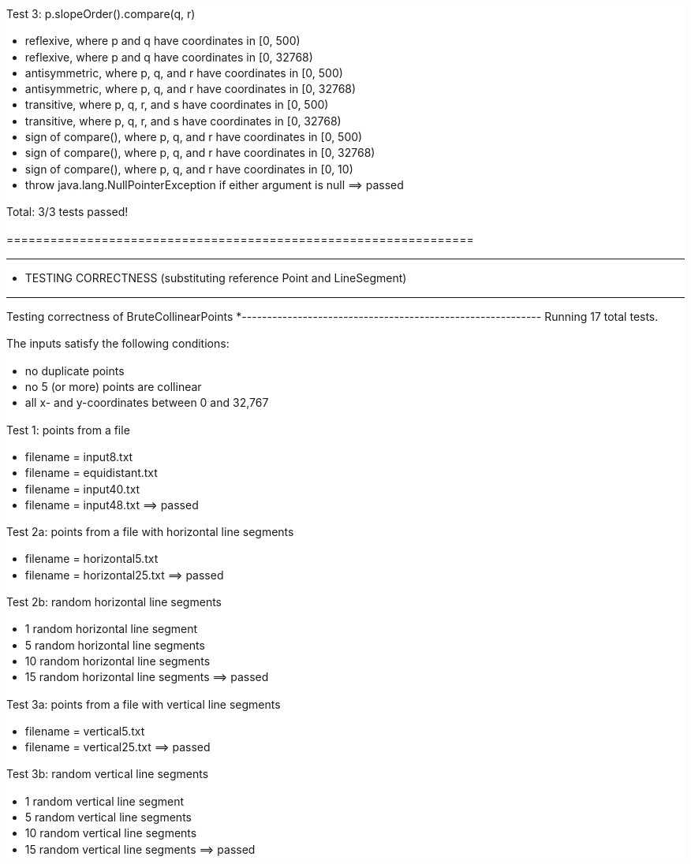 Test 3: p.slopeOrder().compare(q, r)
  * reflexive, where p and q have coordinates in [0, 500)
  * reflexive, where p and q have coordinates in [0, 32768)
  * antisymmetric, where p, q, and r have coordinates in [0, 500)
  * antisymmetric, where p, q, and r have coordinates in [0, 32768)
  * transitive, where p, q, r, and s have coordinates in [0, 500)
  * transitive, where p, q, r, and s have coordinates in [0, 32768)
  * sign of compare(), where p, q, and r have coordinates in [0, 500)
  * sign of compare(), where p, q, and r have coordinates in [0, 32768)
  * sign of compare(), where p, q, and r have coordinates in [0, 10)
  * throw java.lang.NullPointerException if either argument is null
==> passed


Total: 3/3 tests passed!


================================================================
********************************************************************************
*  TESTING CORRECTNESS (substituting reference Point and LineSegment)
********************************************************************************

Testing correctness of BruteCollinearPoints
*-----------------------------------------------------------
Running 17 total tests.

The inputs satisfy the following conditions:
  - no duplicate points
  - no 5 (or more) points are collinear
  - all x- and y-coordinates between 0 and 32,767

Test 1: points from a file
  * filename = input8.txt
  * filename = equidistant.txt
  * filename = input40.txt
  * filename = input48.txt
==> passed

Test 2a: points from a file with horizontal line segments
  * filename = horizontal5.txt
  * filename = horizontal25.txt
==> passed

Test 2b: random horizontal line segments
  *  1 random horizontal line segment
  *  5 random horizontal line segments
  * 10 random horizontal line segments
  * 15 random horizontal line segments
==> passed

Test 3a: points from a file with vertical line segments
  * filename = vertical5.txt
  * filename = vertical25.txt
==> passed

Test 3b: random vertical line segments
  *  1 random vertical line segment
  *  5 random vertical line segments
  * 10 random vertical line segments
  * 15 random vertical line segments
==> passed
